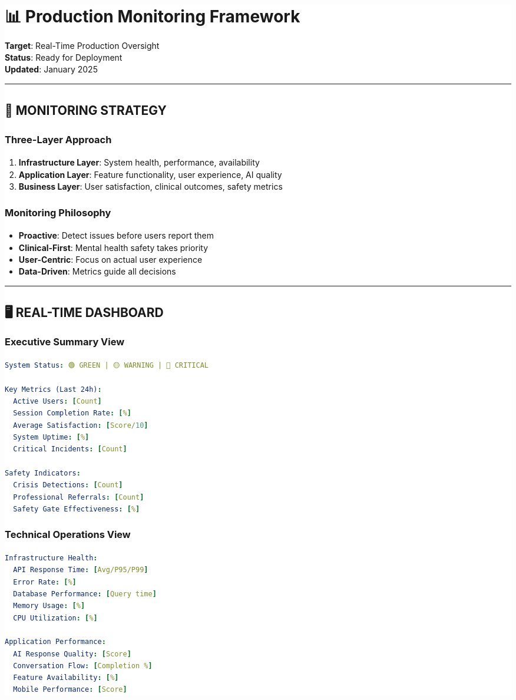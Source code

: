 # 📊 Production Monitoring Framework

**Target**: Real-Time Production Oversight  
**Status**: Ready for Deployment  
**Updated**: January 2025  

---

## 🎯 **MONITORING STRATEGY**

### **Three-Layer Approach**
1. **Infrastructure Layer**: System health, performance, availability
2. **Application Layer**: Feature functionality, user experience, AI quality
3. **Business Layer**: User satisfaction, clinical outcomes, safety metrics

### **Monitoring Philosophy**
- **Proactive**: Detect issues before users report them
- **Clinical-First**: Mental health safety takes priority
- **User-Centric**: Focus on actual user experience
- **Data-Driven**: Metrics guide all decisions

---

## 🖥️ **REAL-TIME DASHBOARD**

### **Executive Summary View**
```yaml
System Status: 🟢 GREEN | 🟡 WARNING | 🔴 CRITICAL

Key Metrics (Last 24h):
  Active Users: [Count]
  Session Completion Rate: [%]
  Average Satisfaction: [Score/10]
  System Uptime: [%]
  Critical Incidents: [Count]

Safety Indicators:
  Crisis Detections: [Count]
  Professional Referrals: [Count]
  Safety Gate Effectiveness: [%]
```

### **Technical Operations View**
```yaml
Infrastructure Health:
  API Response Time: [Avg/P95/P99]
  Error Rate: [%]
  Database Performance: [Query time]
  Memory Usage: [%]
  CPU Utilization: [%]

Application Performance:
  AI Response Quality: [Score]
  Conversation Flow: [Completion %]
  Feature Availability: [%]
  Mobile Performance: [Score]
```
